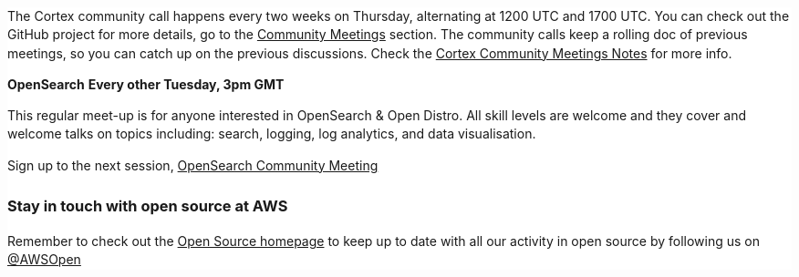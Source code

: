 The Cortex community call happens every two weeks on Thursday, alternating at 1200 UTC and 1700 UTC. You can check out the GitHub project for more details, go to the [Community Meetings](https://aws-oss.beachgeek.co.uk/2h5) section. The community calls keep a rolling doc of previous meetings, so you can catch up on the previous discussions. Check the [Cortex Community Meetings Notes](https://aws-oss.beachgeek.co.uk/2h6) for more info.

**OpenSearch**
**Every other Tuesday, 3pm GMT**

This regular meet-up is for anyone interested in OpenSearch & Open Distro. All skill levels are welcome and they cover and welcome talks on topics including: search, logging, log analytics, and data visualisation.

Sign up to the next session, [OpenSearch Community Meeting](https://aws-oss.beachgeek.co.uk/1az)

### Stay in touch with open source at AWS

Remember to check out the [Open Source homepage](https://aws.amazon.com/opensource/?opensource-all.sort-by=item.additionalFields.startDate&opensource-all.sort-order=asc) to keep up to date with all our activity in open source by following us on [@AWSOpen](https://twitter.com/AWSOpen)
